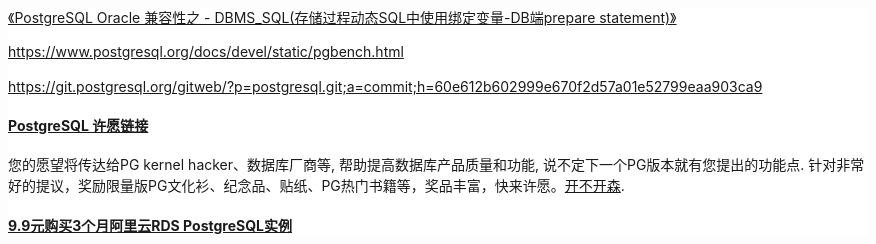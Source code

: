 [《PostgreSQL Oracle 兼容性之 - DBMS_SQL(存储过程动态SQL中使用绑定变量-DB端prepare statement)》](../201803/20180323_02.md)    
  
https://www.postgresql.org/docs/devel/static/pgbench.html  
   
https://git.postgresql.org/gitweb/?p=postgresql.git;a=commit;h=60e612b602999e670f2d57a01e52799eaa903ca9   
  
  
  
  
  
  
  
  
  
  
  
  
  
  
  
  
  
  
  
  
  
  
  
  
  
  
  
  
  
  
  
  
  
  
  
  
  
  
  
  
  
  
  
  
  
  
  
  
  
  
  
  
  
  
  
  
  
  
  
  
  
  
  
  
  
  
  
  
  
  
#### [PostgreSQL 许愿链接](https://github.com/digoal/blog/issues/76 "269ac3d1c492e938c0191101c7238216")
您的愿望将传达给PG kernel hacker、数据库厂商等, 帮助提高数据库产品质量和功能, 说不定下一个PG版本就有您提出的功能点. 针对非常好的提议，奖励限量版PG文化衫、纪念品、贴纸、PG热门书籍等，奖品丰富，快来许愿。[开不开森](https://github.com/digoal/blog/issues/76 "269ac3d1c492e938c0191101c7238216").  
  
  
#### [9.9元购买3个月阿里云RDS PostgreSQL实例](https://www.aliyun.com/database/postgresqlactivity "57258f76c37864c6e6d23383d05714ea")
  